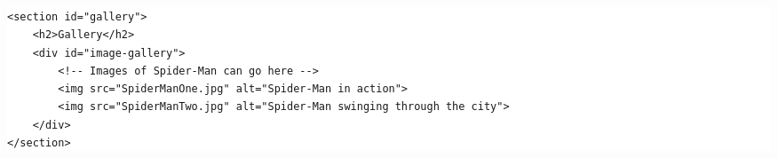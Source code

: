     <section id="gallery">
        <h2>Gallery</h2>
        <div id="image-gallery">
            <!-- Images of Spider-Man can go here -->
            <img src="SpiderManOne.jpg" alt="Spider-Man in action">
            <img src="SpiderManTwo.jpg" alt="Spider-Man swinging through the city">
        </div>
    </section>
